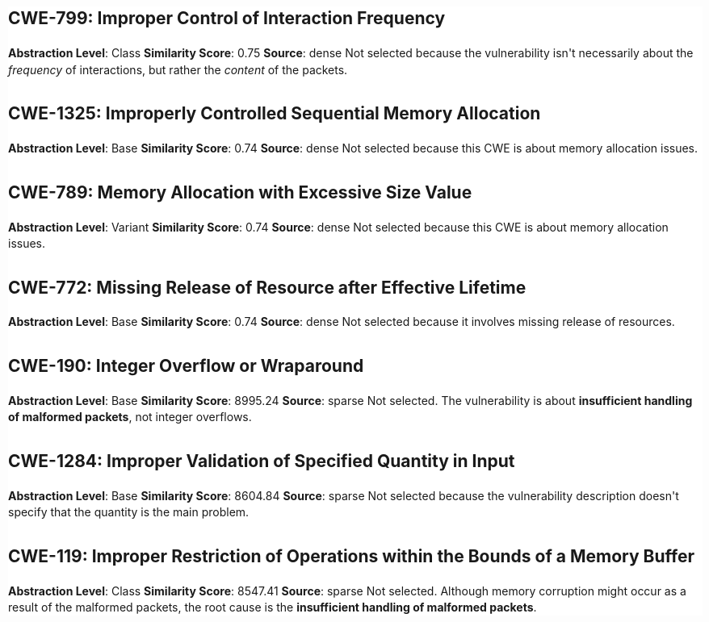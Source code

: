 ## CWE-799: Improper Control of Interaction Frequency
**Abstraction Level**: Class
**Similarity Score**: 0.75
**Source**: dense
Not selected because the vulnerability isn't necessarily about the *frequency* of interactions, but rather the *content* of the packets.

## CWE-1325: Improperly Controlled Sequential Memory Allocation
**Abstraction Level**: Base
**Similarity Score**: 0.74
**Source**: dense
Not selected because this CWE is about memory allocation issues.

## CWE-789: Memory Allocation with Excessive Size Value
**Abstraction Level**: Variant
**Similarity Score**: 0.74
**Source**: dense
Not selected because this CWE is about memory allocation issues.

## CWE-772: Missing Release of Resource after Effective Lifetime
**Abstraction Level**: Base
**Similarity Score**: 0.74
**Source**: dense
Not selected because it involves missing release of resources.

## CWE-190: Integer Overflow or Wraparound
**Abstraction Level**: Base
**Similarity Score**: 8995.24
**Source**: sparse
Not selected. The vulnerability is about **insufficient handling of malformed packets**, not integer overflows.

## CWE-1284: Improper Validation of Specified Quantity in Input
**Abstraction Level**: Base
**Similarity Score**: 8604.84
**Source**: sparse
Not selected because the vulnerability description doesn't specify that the quantity is the main problem.

## CWE-119: Improper Restriction of Operations within the Bounds of a Memory Buffer
**Abstraction Level**: Class
**Similarity Score**: 8547.41
**Source**: sparse
Not selected. Although memory corruption might occur as a result of the malformed packets, the root cause is the **insufficient handling of malformed packets**.
